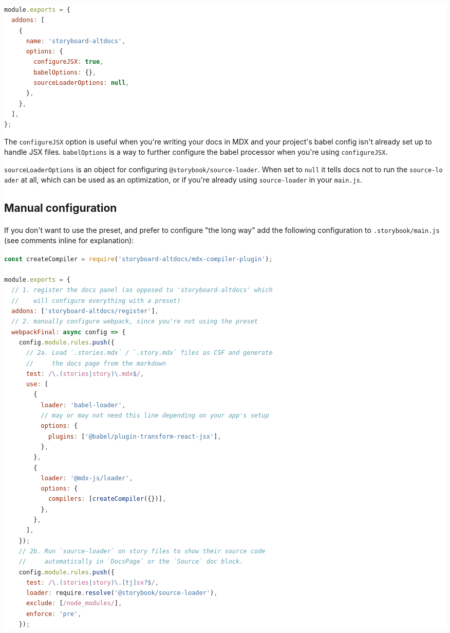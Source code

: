 ```js
module.exports = {
  addons: [
    {
      name: 'storyboard-altdocs',
      options: {
        configureJSX: true,
        babelOptions: {},
        sourceLoaderOptions: null,
      },
    },
  ],
};
```

The `configureJSX` option is useful when you're writing your docs in MDX and your project's babel config isn't already set up to handle JSX files. `babelOptions` is a way to further configure the babel processor when you're using `configureJSX`.

`sourceLoaderOptions` is an object for configuring `@storybook/source-loader`. When set to `null` it tells docs not to run the `source-loader` at all, which can be used as an optimization, or if you're already using `source-loader` in your `main.js`.

## Manual configuration

If you don't want to use the preset, and prefer to configure "the long way" add the following configuration to `.storybook/main.js` (see comments inline for explanation):

```js
const createCompiler = require('storyboard-altdocs/mdx-compiler-plugin');

module.exports = {
  // 1. register the docs panel (as opposed to 'storyboard-altdocs' which
  //    will configure everything with a preset)
  addons: ['storyboard-altdocs/register'],
  // 2. manually configure webpack, since you're not using the preset
  webpackFinal: async config => {
    config.module.rules.push({
      // 2a. Load `.stories.mdx` / `.story.mdx` files as CSF and generate
      //     the docs page from the markdown
      test: /\.(stories|story)\.mdx$/,
      use: [
        {
          loader: 'babel-loader',
          // may or may not need this line depending on your app's setup
          options: {
            plugins: ['@babel/plugin-transform-react-jsx'],
          },
        },
        {
          loader: '@mdx-js/loader',
          options: {
            compilers: [createCompiler({})],
          },
        },
      ],
    });
    // 2b. Run `source-loader` on story files to show their source code
    //     automatically in `DocsPage` or the `Source` doc block.
    config.module.rules.push({
      test: /\.(stories|story)\.[tj]sx?$/,
      loader: require.resolve('@storybook/source-loader'),
      exclude: [/node_modules/],
      enforce: 'pre',
    });
```